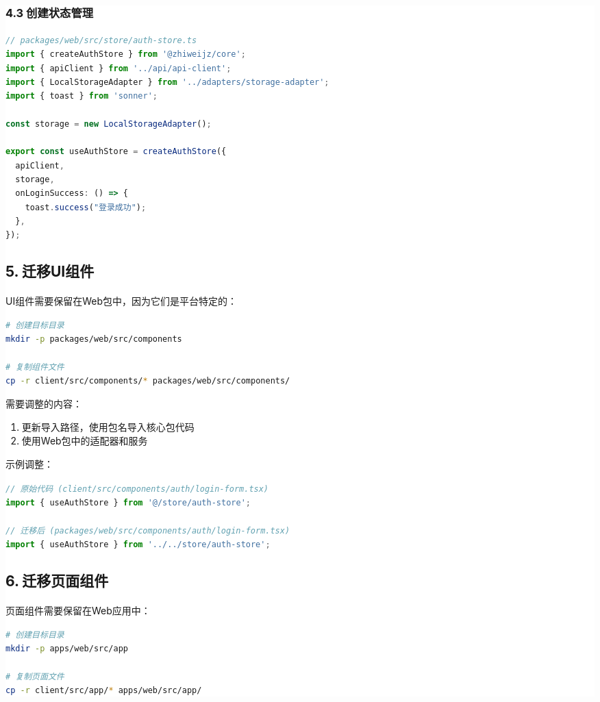 ### 4.3 创建状态管理

```typescript
// packages/web/src/store/auth-store.ts
import { createAuthStore } from '@zhiweijz/core';
import { apiClient } from '../api/api-client';
import { LocalStorageAdapter } from '../adapters/storage-adapter';
import { toast } from 'sonner';

const storage = new LocalStorageAdapter();

export const useAuthStore = createAuthStore({
  apiClient,
  storage,
  onLoginSuccess: () => {
    toast.success("登录成功");
  },
});
```

## 5. 迁移UI组件

UI组件需要保留在Web包中，因为它们是平台特定的：

```bash
# 创建目标目录
mkdir -p packages/web/src/components

# 复制组件文件
cp -r client/src/components/* packages/web/src/components/
```

需要调整的内容：

1. 更新导入路径，使用包名导入核心包代码
2. 使用Web包中的适配器和服务

示例调整：

```typescript
// 原始代码 (client/src/components/auth/login-form.tsx)
import { useAuthStore } from '@/store/auth-store';

// 迁移后 (packages/web/src/components/auth/login-form.tsx)
import { useAuthStore } from '../../store/auth-store';
```

## 6. 迁移页面组件

页面组件需要保留在Web应用中：

```bash
# 创建目标目录
mkdir -p apps/web/src/app

# 复制页面文件
cp -r client/src/app/* apps/web/src/app/
```
